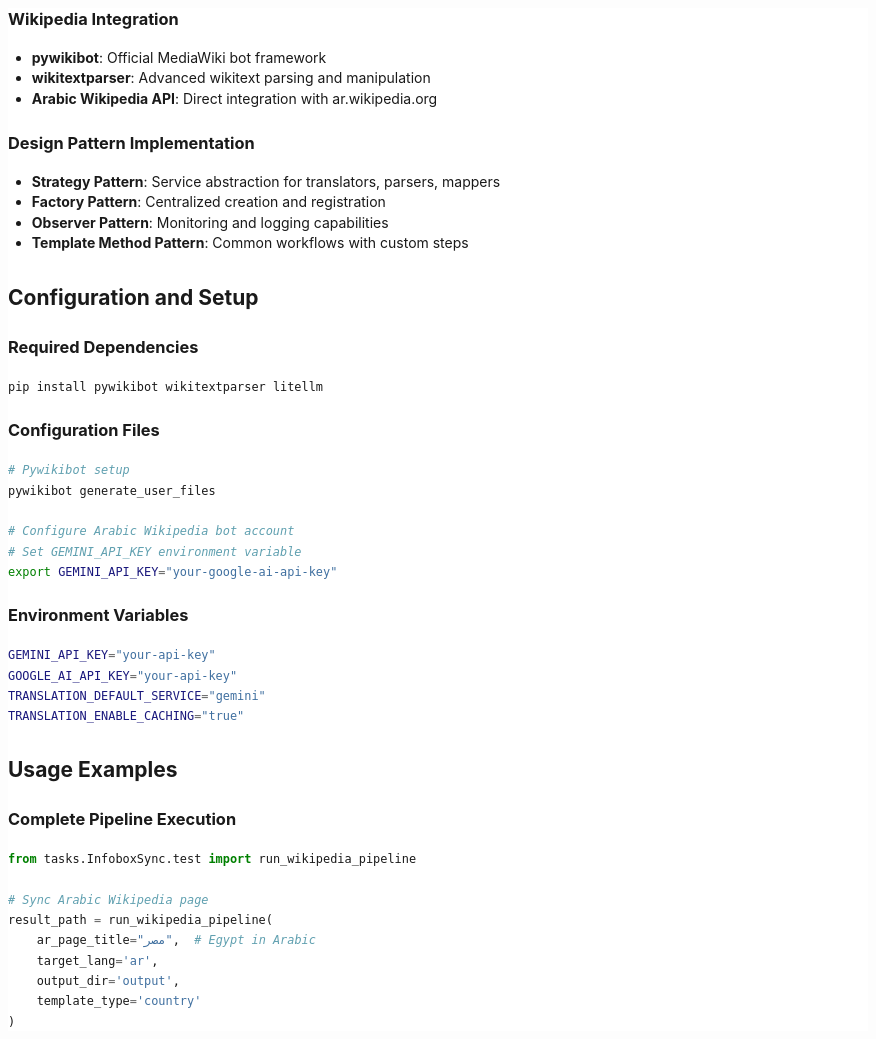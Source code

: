 ### Wikipedia Integration
- **pywikibot**: Official MediaWiki bot framework
- **wikitextparser**: Advanced wikitext parsing and manipulation
- **Arabic Wikipedia API**: Direct integration with ar.wikipedia.org

### Design Pattern Implementation
- **Strategy Pattern**: Service abstraction for translators, parsers, mappers
- **Factory Pattern**: Centralized creation and registration
- **Observer Pattern**: Monitoring and logging capabilities
- **Template Method Pattern**: Common workflows with custom steps

## Configuration and Setup

### Required Dependencies
```bash
pip install pywikibot wikitextparser litellm
```

### Configuration Files
```bash
# Pywikibot setup
pywikibot generate_user_files

# Configure Arabic Wikipedia bot account
# Set GEMINI_API_KEY environment variable
export GEMINI_API_KEY="your-google-ai-api-key"
```

### Environment Variables
```bash
GEMINI_API_KEY="your-api-key"
GOOGLE_AI_API_KEY="your-api-key"
TRANSLATION_DEFAULT_SERVICE="gemini"
TRANSLATION_ENABLE_CACHING="true"
```

## Usage Examples

### Complete Pipeline Execution
```python
from tasks.InfoboxSync.test import run_wikipedia_pipeline

# Sync Arabic Wikipedia page
result_path = run_wikipedia_pipeline(
    ar_page_title="مصر",  # Egypt in Arabic
    target_lang='ar',
    output_dir='output',
    template_type='country'
)
```

